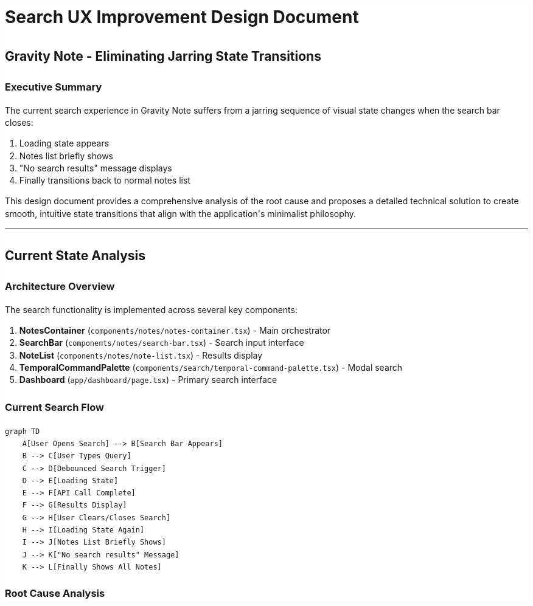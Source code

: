 # Search UX Improvement Design Document

## Gravity Note - Eliminating Jarring State Transitions

### Executive Summary

The current search experience in Gravity Note suffers from a jarring sequence of visual state changes when the search bar closes:

1. Loading state appears
2. Notes list briefly shows
3. "No search results" message displays
4. Finally transitions back to normal notes list

This design document provides a comprehensive analysis of the root cause and proposes a detailed technical solution to create smooth, intuitive state transitions that align with the application's minimalist philosophy.

---

## Current State Analysis

### Architecture Overview

The search functionality is implemented across several key components:

1. **NotesContainer** (`components/notes/notes-container.tsx`) - Main orchestrator
2. **SearchBar** (`components/notes/search-bar.tsx`) - Search input interface
3. **NoteList** (`components/notes/note-list.tsx`) - Results display
4. **TemporalCommandPalette** (`components/search/temporal-command-palette.tsx`) - Modal search
5. **Dashboard** (`app/dashboard/page.tsx`) - Primary search interface

### Current Search Flow

```mermaid
graph TD
    A[User Opens Search] --> B[Search Bar Appears]
    B --> C[User Types Query]
    C --> D[Debounced Search Trigger]
    D --> E[Loading State]
    E --> F[API Call Complete]
    F --> G[Results Display]
    G --> H[User Clears/Closes Search]
    H --> I[Loading State Again]
    I --> J[Notes List Briefly Shows]
    J --> K["No search results" Message]
    K --> L[Finally Shows All Notes]
```

### Root Cause Analysis
